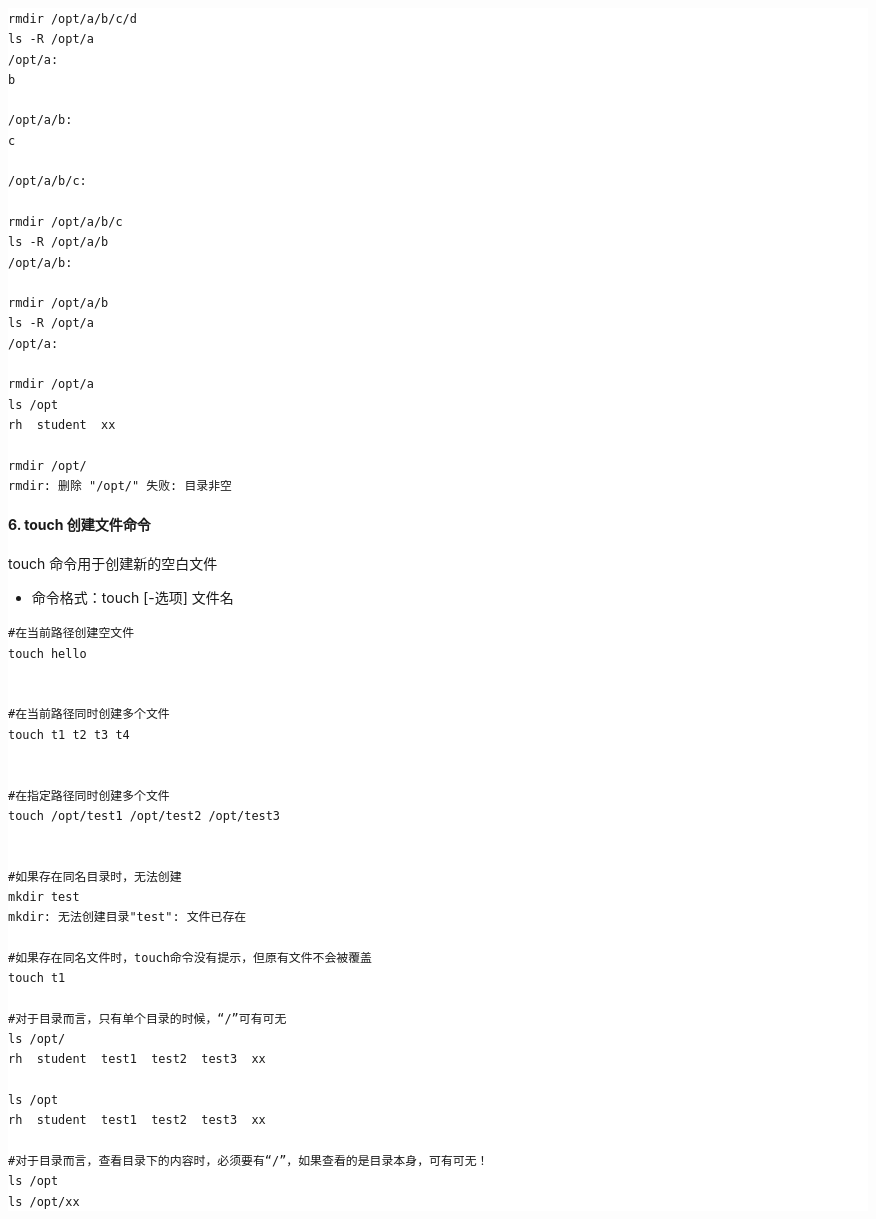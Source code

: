 ```shell
rmdir /opt/a/b/c/d
ls -R /opt/a
/opt/a:
b

/opt/a/b:
c

/opt/a/b/c:

rmdir /opt/a/b/c
ls -R /opt/a/b
/opt/a/b:

rmdir /opt/a/b
ls -R /opt/a
/opt/a:

rmdir /opt/a
ls /opt
rh  student  xx

rmdir /opt/
rmdir: 删除 "/opt/" 失败: 目录非空
```



#### 6. touch 创建文件命令

touch 命令用于创建新的空白文件

- 命令格式：touch [-选项] 文件名

```shell
#在当前路径创建空文件
touch hello


#在当前路径同时创建多个文件
touch t1 t2 t3 t4


#在指定路径同时创建多个文件
touch /opt/test1 /opt/test2 /opt/test3


#如果存在同名目录时，无法创建
mkdir test
mkdir: 无法创建目录"test": 文件已存在

#如果存在同名文件时，touch命令没有提示，但原有文件不会被覆盖
touch t1

#对于目录而言，只有单个目录的时候，“/”可有可无
ls /opt/
rh  student  test1  test2  test3  xx

ls /opt
rh  student  test1  test2  test3  xx

#对于目录而言，查看目录下的内容时，必须要有“/”，如果查看的是目录本身，可有可无！
ls /opt
ls /opt/xx

```